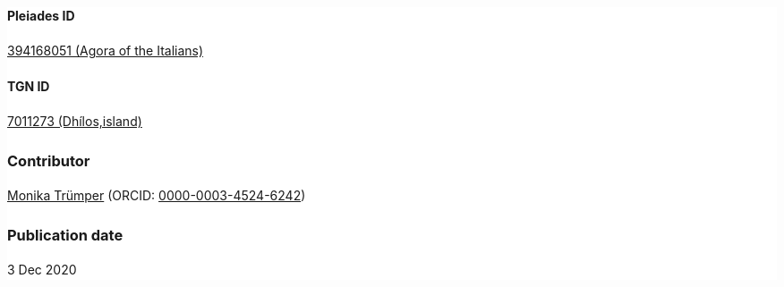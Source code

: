


#### Pleiades ID
[394168051 (Agora of the Italians)](https://pleiades.stoa.org/places/394168051)

#### TGN ID
[7011273 (Dhílos,island)](http://vocab.getty.edu/page/tgn/7011273)

### Contributor
[Monika Trümper](#) (ORCID: [0000-0003-4524-6242](https://orcid.org/0000-0003-4524-6242))

### Publication date
3 Dec 2020  




